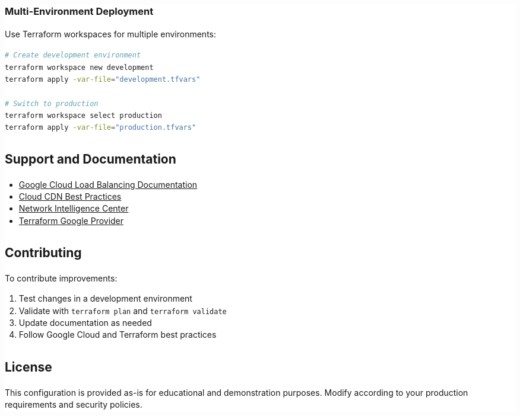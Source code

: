 ### Multi-Environment Deployment

Use Terraform workspaces for multiple environments:

```bash
# Create development environment
terraform workspace new development
terraform apply -var-file="development.tfvars"

# Switch to production
terraform workspace select production
terraform apply -var-file="production.tfvars"
```

## Support and Documentation

- [Google Cloud Load Balancing Documentation](https://cloud.google.com/load-balancing/docs)
- [Cloud CDN Best Practices](https://cloud.google.com/cdn/docs/best-practices)
- [Network Intelligence Center](https://cloud.google.com/network-intelligence-center/docs)
- [Terraform Google Provider](https://registry.terraform.io/providers/hashicorp/google/latest/docs)

## Contributing

To contribute improvements:

1. Test changes in a development environment
2. Validate with `terraform plan` and `terraform validate`
3. Update documentation as needed
4. Follow Google Cloud and Terraform best practices

## License

This configuration is provided as-is for educational and demonstration purposes. Modify according to your production requirements and security policies.